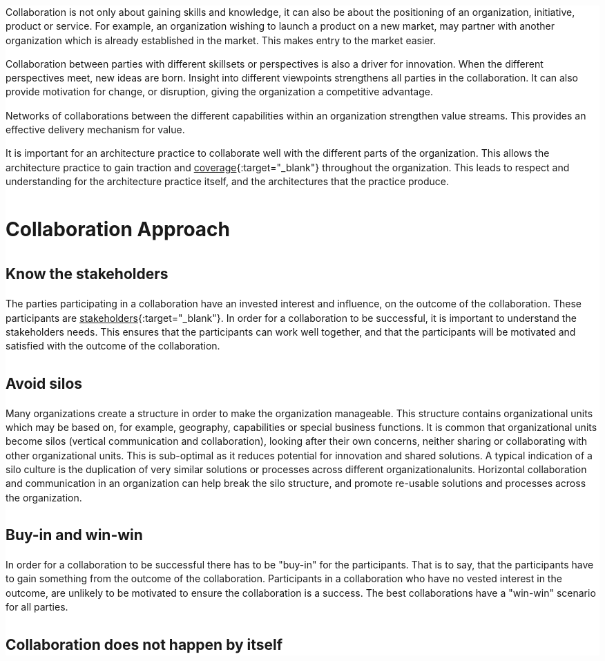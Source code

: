 Collaboration is not only about gaining skills and knowledge, it can also be about the positioning of an organization, initiative, product or service. For example, an organization wishing to launch a product on a new market, may partner with another organization which is already established in the market. This makes entry to the market easier.

Collaboration between parties with different skillsets or perspectives is also a driver for innovation. When the different perspectives meet, new ideas are born. Insight into different viewpoints strengthens all parties in the collaboration. It can also provide motivation for change, or disruption, giving the organization a competitive advantage.

Networks of collaborations between the different capabilities within an organization strengthen value streams. This provides an effective delivery mechanism for value.

It is important for an architecture practice to collaborate well with the different parts of the organization. This allows the architecture practice to gain traction and [coverage](coverage.md){:target="_blank"} throughout the organization. This leads to respect and understanding for the architecture practice itself, and the architectures that the practice
produce.

# Collaboration Approach

## Know the stakeholders

The parties participating in a collaboration have an invested interest and influence, on the outcome of the collaboration. These participants are [stakeholders](stakeholders.md){:target="_blank"}. In order for a collaboration to be successful, it is important to understand the stakeholders needs. This ensures that the participants can work well together, and that the participants will be motivated and satisfied with the outcome of the collaboration.

## Avoid silos

Many organizations create a structure in order to make the organization manageable. This structure contains organizational units which may be based on, for example, geography, capabilities or special business functions. It is common that organizational units become silos (vertical communication and collaboration), looking after their own concerns, neither sharing or collaborating with other organizational units. This is sub-optimal as it reduces potential for innovation and shared solutions. A typical indication of a silo culture is the duplication of very similar solutions or processes across different organizationalunits. Horizontal collaboration and communication in an organization can help break the silo structure, and promote re-usable solutions and processes across the organization.

## Buy-in and win-win

In order for a collaboration to be successful there has to be "buy-in" for the participants. That is to say, that the participants have to gain something from the outcome of the collaboration. Participants in a collaboration who have no vested interest in the outcome, are unlikely to be motivated to ensure the collaboration is a success. The best collaborations have a "win-win" scenario for all parties.

## Collaboration does not happen by itself
